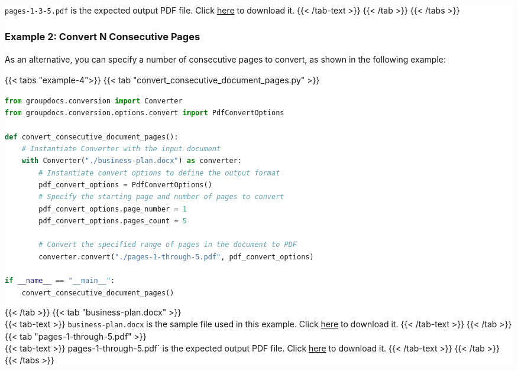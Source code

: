 `pages-1-3-5.pdf` is the expected output PDF file. Click [here](/conversion/python-net/_sample_files/developer-guide/converting-documents/convert-document-to-another-format/pages-1-3-5.pdf) to download it.
{{< /tab-text >}}
{{< /tab >}}
{{< /tabs >}}

### Example 2: Convert N Consecutive Pages

As an alternative, you can specify a number of consecutive pages to convert, as shown in the following example:

{{< tabs "example-4">}}
{{< tab "convert_consecutive_document_pages.py" >}}  
```python
from groupdocs.conversion import Converter
from groupdocs.conversion.options.convert import PdfConvertOptions

def convert_consecutive_document_pages():
    # Instantiate Converter with the input document 
    with Converter("./business-plan.docx") as converter:
        # Instantiate convert options to define the output format
        pdf_convert_options = PdfConvertOptions()
        # Specify the starting page and number of pages to convert
        pdf_convert_options.page_number = 1
        pdf_convert_options.pages_count = 5

        # Convert the specified range of pages in the document to PDF
        converter.convert("./pages-1-through-5.pdf", pdf_convert_options)    

if __name__ == "__main__":
    convert_consecutive_document_pages()
```
{{< /tab >}}
{{< tab "business-plan.docx" >}}  
{{< tab-text >}}
`business-plan.docx` is the sample file used in this example. Click [here](/conversion/python-net/_sample_files/developer-guide/converting-documents/convert-document-to-another-format/business-plan.docx) to download it.
{{< /tab-text >}}
{{< /tab >}}
{{< tab "pages-1-through-5.pdf" >}}  
{{< tab-text >}}
pages-1-through-5.pdf` is the expected output PDF file. Click [here](/conversion/python-net/_sample_files/developer-guide/converting-documents/convert-document-to-another-format/pages-1-through-5.pdf) to download it.
{{< /tab-text >}}
{{< /tab >}}
{{< /tabs >}}



